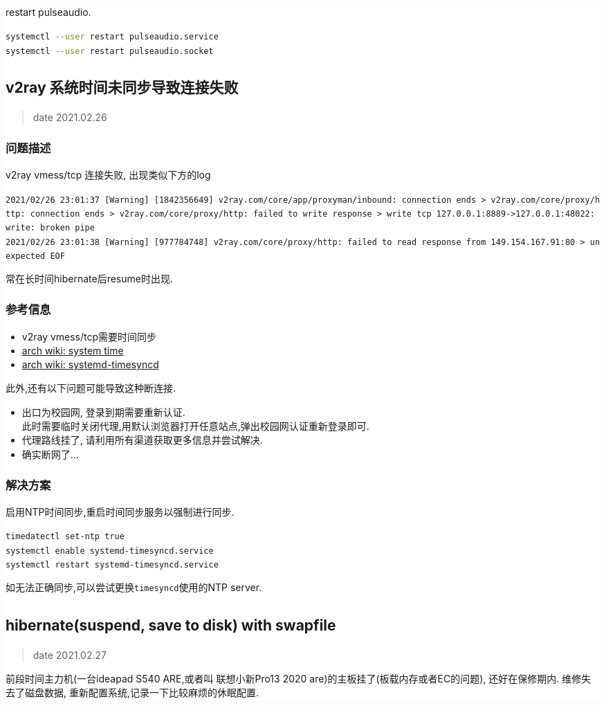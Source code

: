 restart pulseaudio.

```bash
systemctl --user restart pulseaudio.service
systemctl --user restart pulseaudio.socket
```

## v2ray 系统时间未同步导致连接失败

> date 2021.02.26

### 问题描述

v2ray vmess/tcp 连接失败, 出现类似下方的log

```plaintext
2021/02/26 23:01:37 [Warning] [1842356649] v2ray.com/core/app/proxyman/inbound: connection ends > v2ray.com/core/proxy/http: connection ends > v2ray.com/core/proxy/http: failed to write response > write tcp 127.0.0.1:8889->127.0.0.1:48022: write: broken pipe
2021/02/26 23:01:38 [Warning] [977784748] v2ray.com/core/proxy/http: failed to read response from 149.154.167.91:80 > unexpected EOF
```

常在长时间hibernate后resume时出现.

### 参考信息

- v2ray vmess/tcp需要时间同步
- [arch wiki: system time](https://wiki.archlinux.org/index.php/System_time)
- [arch wiki: systemd-timesyncd](https://wiki.archlinux.org/index.php/Systemd-timesyncd)

此外,还有以下问题可能导致这种断连接.

- 出口为校园网, 登录到期需要重新认证.  
  此时需要临时关闭代理,用默认浏览器打开任意站点,弹出校园网认证重新登录即可.
- 代理路线挂了, 请利用所有渠道获取更多信息并尝试解决.
- 确实断网了...

### 解决方案

启用NTP时间同步,重启时间同步服务以强制进行同步.

```bash
timedatectl set-ntp true
systemctl enable systemd-timesyncd.service
systemctl restart systemd-timesyncd.service
```

如无法正确同步,可以尝试更换`timesyncd`使用的NTP server.

## hibernate(suspend, save to disk) with swapfile

> date 2021.02.27

前段时间主力机(一台ideapad S540 ARE,或者叫 联想小新Pro13 2020 are)的主板挂了(板载内存或者EC的问题), 还好在保修期内. 维修失去了磁盘数据, 重新配置系统,记录一下比较麻烦的休眠配置.
